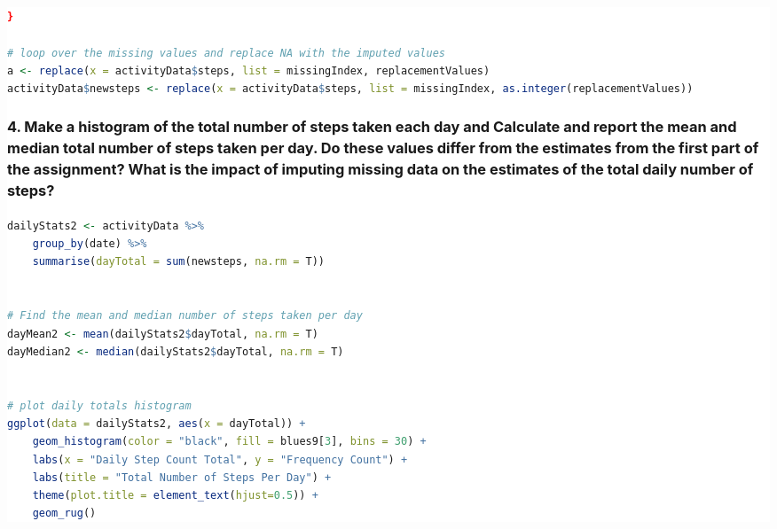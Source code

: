 ```r
}

# loop over the missing values and replace NA with the imputed values
a <- replace(x = activityData$steps, list = missingIndex, replacementValues)
activityData$newsteps <- replace(x = activityData$steps, list = missingIndex, as.integer(replacementValues))
```

### 4. Make a histogram of the total number of steps taken each day and Calculate and report the mean and median total number of steps taken per day. Do these values differ from the estimates from the first part of the assignment? What is the impact of imputing missing data on the estimates of the total daily number of steps?


```r
dailyStats2 <- activityData %>% 
    group_by(date) %>%
    summarise(dayTotal = sum(newsteps, na.rm = T))


# Find the mean and median number of steps taken per day
dayMean2 <- mean(dailyStats2$dayTotal, na.rm = T)
dayMedian2 <- median(dailyStats2$dayTotal, na.rm = T)


# plot daily totals histogram 
ggplot(data = dailyStats2, aes(x = dayTotal)) + 
    geom_histogram(color = "black", fill = blues9[3], bins = 30) + 
    labs(x = "Daily Step Count Total", y = "Frequency Count") +
    labs(title = "Total Number of Steps Per Day") +
    theme(plot.title = element_text(hjust=0.5)) +
    geom_rug() 
```
